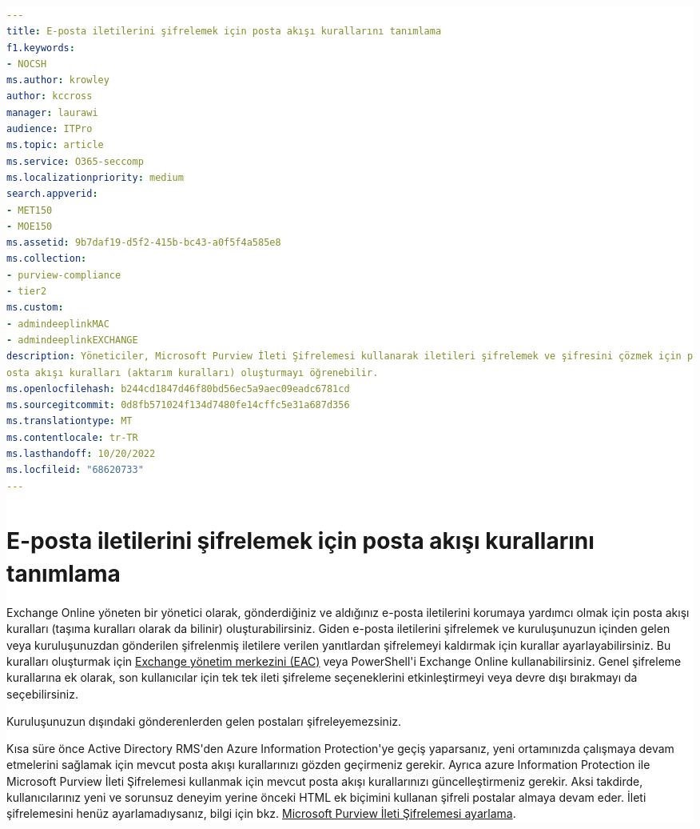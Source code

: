 ```yaml
---
title: E-posta iletilerini şifrelemek için posta akışı kurallarını tanımlama
f1.keywords:
- NOCSH
ms.author: krowley
author: kccross
manager: laurawi
audience: ITPro
ms.topic: article
ms.service: O365-seccomp
ms.localizationpriority: medium
search.appverid:
- MET150
- MOE150
ms.assetid: 9b7daf19-d5f2-415b-bc43-a0f5f4a585e8
ms.collection:
- purview-compliance
- tier2
ms.custom:
- admindeeplinkMAC
- admindeeplinkEXCHANGE
description: Yöneticiler, Microsoft Purview İleti Şifrelemesi kullanarak iletileri şifrelemek ve şifresini çözmek için posta akışı kuralları (aktarım kuralları) oluşturmayı öğrenebilir.
ms.openlocfilehash: b244cd1847d46f80bd56ec5a9aec09eadc6781cd
ms.sourcegitcommit: 0d8fb571024f134d7480fe14cffc5e31a687d356
ms.translationtype: MT
ms.contentlocale: tr-TR
ms.lasthandoff: 10/20/2022
ms.locfileid: "68620733"
---
```

# <a name="define-mail-flow-rules-to-encrypt-email-messages"></a>E-posta iletilerini şifrelemek için posta akışı kurallarını tanımlama

Exchange Online yöneten bir yönetici olarak, gönderdiğiniz ve aldığınız e-posta iletilerini korumaya yardımcı olmak için posta akışı kuralları (taşıma kuralları olarak da bilinir) oluşturabilirsiniz. Giden e-posta iletilerini şifrelemek ve kuruluşunuzun içinden gelen veya kuruluşunuzdan gönderilen şifrelenmiş iletilere verilen yanıtlardan şifrelemeyi kaldırmak için kurallar ayarlayabilirsiniz. Bu kuralları oluşturmak için <a href="https://go.microsoft.com/fwlink/p/?linkid=2059104" target="_blank">Exchange yönetim merkezini (EAC)</a> veya PowerShell'i Exchange Online kullanabilirsiniz. Genel şifreleme kurallarına ek olarak, son kullanıcılar için tek tek ileti şifreleme seçeneklerini etkinleştirmeyi veya devre dışı bırakmayı da seçebilirsiniz.

Kuruluşunuzun dışındaki gönderenlerden gelen postaları şifreleyemezsiniz.

Kısa süre önce Active Directory RMS'den Azure Information Protection'ye geçiş yaparsanız, yeni ortamınızda çalışmaya devam etmelerini sağlamak için mevcut posta akışı kurallarınızı gözden geçirmeniz gerekir. Ayrıca azure Information Protection ile Microsoft Purview İleti Şifrelemesi kullanmak için mevcut posta akışı kurallarınızı güncelleştirmeniz gerekir. Aksi takdirde, kullanıcılarınız yeni ve sorunsuz deneyim yerine önceki HTML ek biçimini kullanan şifreli postalar almaya devam eder. İleti şifrelemesini henüz ayarlamadıysanız, bilgi için bkz. [Microsoft Purview İleti Şifrelemesi ayarlama](set-up-new-message-encryption-capabilities.md).
